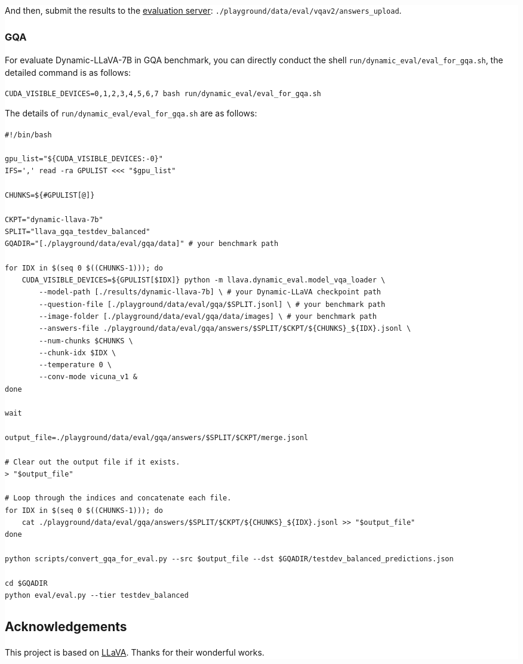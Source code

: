 And then, submit the results to the [evaluation server](https://eval.ai/web/challenges/challenge-page/830/my-submission): `./playground/data/eval/vqav2/answers_upload`.

### GQA

For evaluate Dynamic-LLaVA-7B in GQA benchmark, you can directly conduct the shell `run/dynamic_eval/eval_for_gqa.sh`, the detailed command is as follows:

```shell
CUDA_VISIBLE_DEVICES=0,1,2,3,4,5,6,7 bash run/dynamic_eval/eval_for_gqa.sh
```

The details of `run/dynamic_eval/eval_for_gqa.sh` are as follows:

```shell
#!/bin/bash

gpu_list="${CUDA_VISIBLE_DEVICES:-0}"
IFS=',' read -ra GPULIST <<< "$gpu_list"

CHUNKS=${#GPULIST[@]}

CKPT="dynamic-llava-7b"
SPLIT="llava_gqa_testdev_balanced"
GQADIR="[./playground/data/eval/gqa/data]" # your benchmark path

for IDX in $(seq 0 $((CHUNKS-1))); do
    CUDA_VISIBLE_DEVICES=${GPULIST[$IDX]} python -m llava.dynamic_eval.model_vqa_loader \
        --model-path [./results/dynamic-llava-7b] \ # your Dynamic-LLaVA checkpoint path
        --question-file [./playground/data/eval/gqa/$SPLIT.jsonl] \ # your benchmark path
        --image-folder [./playground/data/eval/gqa/data/images] \ # your benchmark path
        --answers-file ./playground/data/eval/gqa/answers/$SPLIT/$CKPT/${CHUNKS}_${IDX}.jsonl \
        --num-chunks $CHUNKS \
        --chunk-idx $IDX \
        --temperature 0 \
        --conv-mode vicuna_v1 &
done

wait

output_file=./playground/data/eval/gqa/answers/$SPLIT/$CKPT/merge.jsonl

# Clear out the output file if it exists.
> "$output_file"

# Loop through the indices and concatenate each file.
for IDX in $(seq 0 $((CHUNKS-1))); do
    cat ./playground/data/eval/gqa/answers/$SPLIT/$CKPT/${CHUNKS}_${IDX}.jsonl >> "$output_file"
done

python scripts/convert_gqa_for_eval.py --src $output_file --dst $GQADIR/testdev_balanced_predictions.json

cd $GQADIR
python eval/eval.py --tier testdev_balanced

```

## Acknowledgements

This project is based on [LLaVA](https://github.com/haotian-liu/LLaVA). Thanks for their wonderful works.
